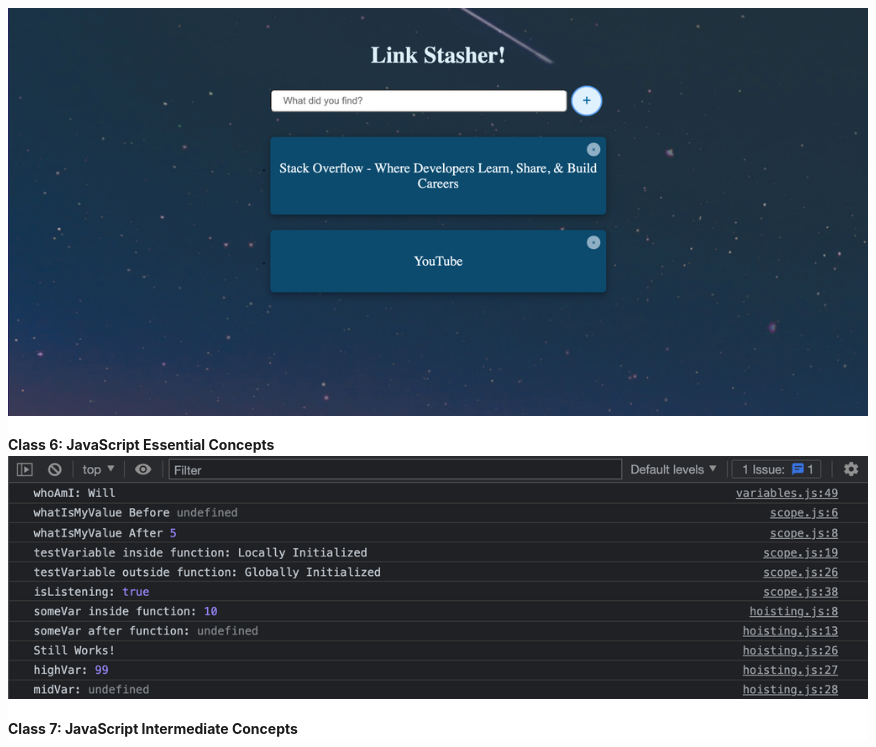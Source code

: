 ![Class 5: JavaScript Bookmark Application](Resources/C5_Bookmark-App.png)

**Class 6: JavaScript Essential Concepts**
![Class 6: JavaScript Essential Concepts](Resources/C6_JS-Essential-Concepts.png)

**Class 7: JavaScript Intermediate Concepts**